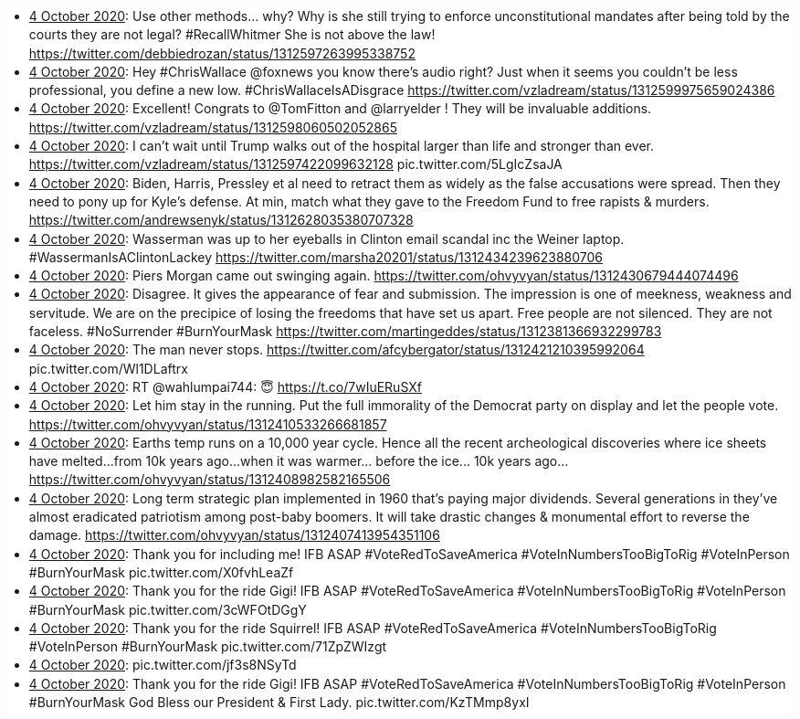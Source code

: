 * [ 4 October 2020](https://web.archive.org/web/20201005090459/https://twitter.com/nicole_nix_/status/1312638249446395905): Use other methods... why? Why is she still trying to enforce unconstitutional mandates after being told by the courts they are not legal?    #RecallWhitmer  She is not above the law! https://twitter.com/debbiedrozan/status/1312597263995338752 
* [ 4 October 2020](https://web.archive.org/web/20201007183129/https://twitter.com/nicole_nix_/status/1312637731022032896): Hey  #ChrisWallace   @foxnews  you know there’s audio right? Just when it seems you couldn’t be less professional, you define a new low.  #ChrisWallaceIsADisgrace  https://twitter.com/vzladream/status/1312599975659024386 
* [ 4 October 2020](https://web.archive.org/web/20201004081517/https://twitter.com/nicole_nix_/status/1312636598635331585): Excellent! Congrats to  @TomFitton  and  @larryelder ! They will be invaluable additions. https://twitter.com/vzladream/status/1312598060502052865 
* [ 4 October 2020](https://web.archive.org/web/20201004144353/https://twitter.com/nicole_nix_/status/1312636077908340737): I can’t wait until Trump walks out of the hospital larger than life and stronger than ever.  https://twitter.com/vzladream/status/1312597422099632128  pic.twitter.com/5LgIcZsaJA 
* [ 4 October 2020](https://web.archive.org/web/20201005233159/https://twitter.com/nicole_nix_/status/1312635322254188544): Biden, Harris, Pressley et al need to retract them as widely as the false accusations were spread. Then they need to pony up for Kyle’s defense. At min, match what they gave to the Freedom Fund to free rapists & murders. https://twitter.com/andrewsenyk/status/1312628035380707328 
* [ 4 October 2020](https://web.archive.org/web/20201005020607/https://twitter.com/nicole_nix_/status/1312634594836074496): Wasserman was up to her eyeballs in Clinton email scandal inc the Weiner laptop.  #WassermanIsAClintonLackey  https://twitter.com/marsha20201/status/1312434239623880706 
* [ 4 October 2020](https://web.archive.org/web/20201004080838/https://twitter.com/nicole_nix_/status/1312633072010096640): Piers Morgan came out swinging again. https://twitter.com/ohvyvyan/status/1312430679444074496 
* [ 4 October 2020](https://web.archive.org/web/20201005073027/https://twitter.com/nicole_nix_/status/1312632921564622853): Disagree. It gives the appearance of fear and submission. The impression is one of meekness, weakness and servitude.   We are on the precipice of losing the freedoms that have set us apart.  Free people are not silenced. They are not faceless.    #NoSurrender   #BurnYourMask  https://twitter.com/martingeddes/status/1312381366932299783 
* [ 4 October 2020](https://web.archive.org/web/20201004162900/https://twitter.com/nicole_nix_/status/1312631792441196544): The man never stops.  https://twitter.com/afcybergator/status/1312421210395992064  pic.twitter.com/Wl1DLaftrx 
* [ 4 October 2020](https://web.archive.org/web/20201004055241/https://twitter.com/nicole_nix_/status/1312631709251362817): RT @wahlumpai744: 😇 https://t.co/7wIuERuSXf 
* [ 4 October 2020](https://web.archive.org/web/20201004114207/https://twitter.com/nicole_nix_/status/1312631678830096397): Let him stay in the running. Put the full immorality of the Democrat party on display and let the people vote. https://twitter.com/ohvyvyan/status/1312410533266681857 
* [ 4 October 2020](https://web.archive.org/web/20201005022228/https://twitter.com/nicole_nix_/status/1312631363531681792): Earths temp runs on a 10,000 year cycle. Hence all the recent archeological discoveries where ice sheets have melted...from 10k years ago...when it was warmer... before the ice... 10k years ago... https://twitter.com/ohvyvyan/status/1312408982582165506 
* [ 4 October 2020](https://web.archive.org/web/20201004120529/https://twitter.com/nicole_nix_/status/1312630645030518785): Long term strategic plan implemented in 1960 that’s paying major dividends. Several generations in they’ve almost eradicated patriotism among post-baby boomers. It will take drastic changes & monumental effort to reverse the damage. https://twitter.com/ohvyvyan/status/1312407413954351106 
* [ 4 October 2020](https://web.archive.org/web/20201004055307/https://twitter.com/nicole_nix_/status/1312598682542452736): Thank you for including me! IFB ASAP   #VoteRedToSaveAmerica   #VoteInNumbersTooBigToRig   #VoteInPerson   #BurnYourMask  pic.twitter.com/X0fvhLeaZf 
* [ 4 October 2020](https://web.archive.org/web/20201004062549/https://twitter.com/nicole_nix_/status/1312598214453932033): Thank you for the ride Gigi! IFB ASAP   #VoteRedToSaveAmerica   #VoteInNumbersTooBigToRig   #VoteInPerson   #BurnYourMask  pic.twitter.com/3cWFOtDGgY 
* [ 4 October 2020](https://web.archive.org/web/20201004201926/https://twitter.com/nicole_nix_/status/1312597042859069440): Thank you for the ride Squirrel! IFB ASAP   #VoteRedToSaveAmerica   #VoteInNumbersTooBigToRig   #VoteInPerson   #BurnYourMask  pic.twitter.com/71ZpZWIzgt 
* [ 4 October 2020](https://web.archive.org/web/20201005001134/https://twitter.com/nicole_nix_/status/1312568382257061888): pic.twitter.com/jf3s8NSyTd 
* [ 4 October 2020](https://web.archive.org/web/20201004031035/https://twitter.com/nicole_nix_/status/1312568865004679169): Thank you for the ride Gigi! IFB ASAP   #VoteRedToSaveAmerica   #VoteInNumbersTooBigToRig   #VoteInPerson   #BurnYourMask   God Bless our President & First Lady. pic.twitter.com/KzTMmp8yxI 
